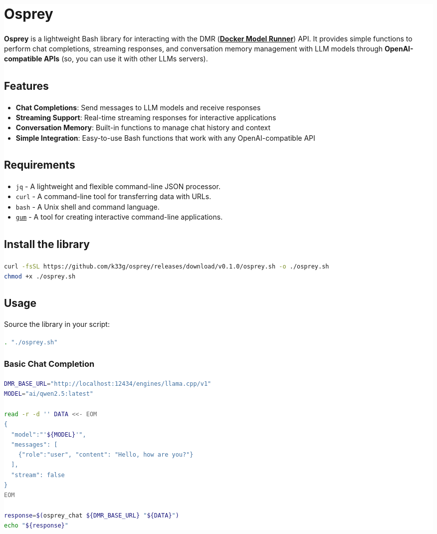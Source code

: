 # Osprey

**Osprey** is a lightweight Bash library for interacting with the DMR (**[Docker Model Runner](https://docs.docker.com/ai/model-runner/)**) API. It provides simple functions to perform chat completions, streaming responses, and conversation memory management with LLM models through **OpenAI-compatible APIs** (so, you can use it with other LLMs servers).

## Features

- **Chat Completions**: Send messages to LLM models and receive responses
- **Streaming Support**: Real-time streaming responses for interactive applications
- **Conversation Memory**: Built-in functions to manage chat history and context
- **Simple Integration**: Easy-to-use Bash functions that work with any OpenAI-compatible API

## Requirements
- `jq` - A lightweight and flexible command-line JSON processor.
- `curl` - A command-line tool for transferring data with URLs.
- `bash` - A Unix shell and command language.
- [`gum`](https://github.com/charmbracelet/gum) - A tool for creating interactive command-line applications.


## Install the library
```bash
curl -fsSL https://github.com/k33g/osprey/releases/download/v0.1.0/osprey.sh -o ./osprey.sh
chmod +x ./osprey.sh
```

## Usage

Source the library in your script:
```bash
. "./osprey.sh"
```

### Basic Chat Completion
```bash
DMR_BASE_URL="http://localhost:12434/engines/llama.cpp/v1"
MODEL="ai/qwen2.5:latest"

read -r -d '' DATA <<- EOM
{
  "model":"'${MODEL}'",
  "messages": [
    {"role":"user", "content": "Hello, how are you?"}
  ],
  "stream": false
}
EOM

response=$(osprey_chat ${DMR_BASE_URL} "${DATA}")
echo "${response}"
```
